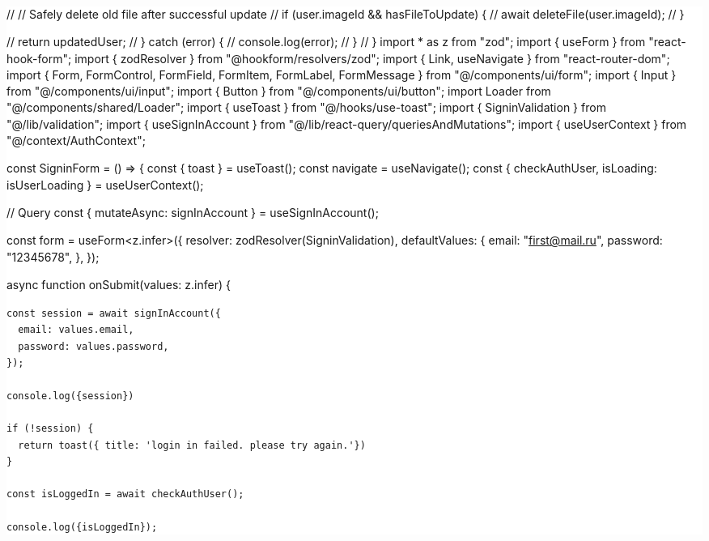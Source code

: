 //     // Safely delete old file after successful update
//     if (user.imageId && hasFileToUpdate) {
//       await deleteFile(user.imageId);
//     }

//     return updatedUser;
//   } catch (error) {
//     console.log(error);
//   }
// } import * as z from "zod";
import { useForm } from "react-hook-form";
import { zodResolver } from "@hookform/resolvers/zod";
import { Link, useNavigate } from "react-router-dom";
import { Form, FormControl, FormField, FormItem, FormLabel, FormMessage } from "@/components/ui/form";
import { Input } from "@/components/ui/input";
import { Button } from "@/components/ui/button";
import Loader from "@/components/shared/Loader";
import { useToast } from "@/hooks/use-toast";
import { SigninValidation } from "@/lib/validation";
import { useSignInAccount } from "@/lib/react-query/queriesAndMutations";
import { useUserContext } from "@/context/AuthContext";

const SigninForm = () => {
  const { toast } = useToast();
  const navigate = useNavigate();
  const { checkAuthUser, isLoading: isUserLoading } = useUserContext();

  // Query
  const { mutateAsync: signInAccount } = useSignInAccount();

  const form = useForm<z.infer<typeof SigninValidation>>({
    resolver: zodResolver(SigninValidation),
    defaultValues: {
      email: "first@mail.ru",
      password: "12345678",
    },
  });

  async function onSubmit(values: z.infer<typeof SigninValidation>) {

    const session = await signInAccount({
      email: values.email,
      password: values.password,
    });

    console.log({session})

    if (!session) {
      return toast({ title: 'login in failed. please try again.'})
    }

    const isLoggedIn = await checkAuthUser();

    console.log({isLoggedIn});

